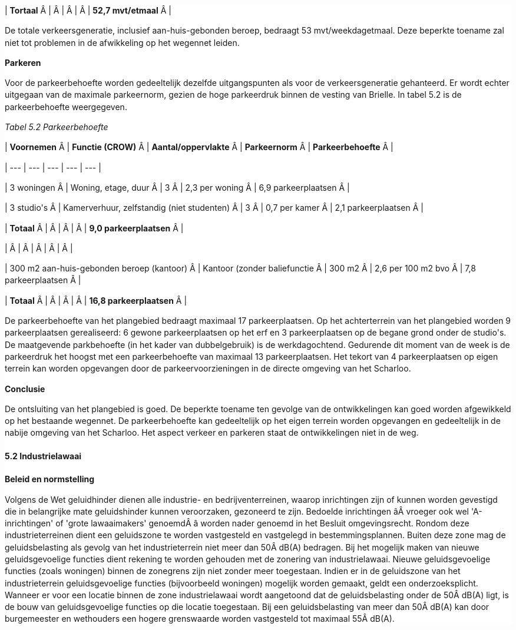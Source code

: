 | **Tortaal**   Â | Â | Â | Â | **52,7 mvt/etmaal**   Â |

De totale verkeersgeneratie, inclusief aan\-huis\-gebonden beroep, bedraagt 53 mvt/weekdagetmaal. Deze beperkte toename zal niet tot problemen in de afwikkeling op het wegennet leiden.

**Parkeren**

Voor de parkeerbehoefte worden gedeeltelijk dezelfde uitgangspunten als voor de verkeersgeneratie gehanteerd. Er wordt echter uitgegaan van de maximale parkeernorm, gezien de hoge parkeerdruk binnen de vesting van Brielle. In tabel 5\.2 is de parkeerbehoefte weergegeven.

*Tabel 5\.2 Parkeerbehoefte*

| **Voornemen**    Â | **Functie (CROW)**   Â | **Aantal/oppervlakte**   Â | **Parkeernorm**   Â | **Parkeerbehoefte**   Â |

| --- | --- | --- | --- | --- |

| 3 woningen   Â | Woning, etage, duur   Â | 3   Â | 2,3 per woning   Â | 6,9 parkeerplaatsen   Â |

| 3 studio's   Â | Kamerverhuur, zelfstandig (niet studenten)   Â | 3   Â | 0,7 per kamer   Â | 2,1 parkeerplaatsen   Â |

| **Totaal**   Â | Â | Â | Â | **9,0 parkeerplaatsen**   Â |

| Â | Â | Â | Â | Â |

| 300 m2 aan\-huis\-gebonden beroep (kantoor)   Â | Kantoor (zonder baliefunctie   Â | 300 m2   Â | 2,6 per 100 m2 bvo   Â | 7,8 parkeerplaatsen   Â |

| **Totaal**   Â | Â | Â | Â | **16,8 parkeerplaatsen**   Â |

De parkeerbehoefte van het plangebied bedraagt maximaal 17 parkeerplaatsen. Op het achterterrein van het plangebied worden 9 parkeerplaatsen gerealiseerd: 6 gewone parkeerplaatsen op het erf en 3 parkeerplaatsen op de begane grond onder de studio's. De maatgevende parkbehoefte (in het kader van dubbelgebruik) is de werkdagochtend. Gedurende dit moment van de week is de parkeerdruk het hoogst met een parkeerbehoefte van maximaal 13 parkeerplaatsen. Het tekort van 4 parkeerplaatsen op eigen terrein kan worden opgevangen door de parkeervoorzieningen in de directe omgeving van het Scharloo.

**Conclusie**

De ontsluiting van het plangebied is goed. De beperkte toename ten gevolge van de ontwikkelingen kan goed worden afgewikkeld op het bestaande wegennet. De parkeerbehoefte kan gedeeltelijk op het eigen terrein worden opgevangen en gedeeltelijk in de nabije omgeving van het Scharloo. Het aspect verkeer en parkeren staat de ontwikkelingen niet in de weg.

#### 5\.2 Industrielawaai

**Beleid en normstelling**

Volgens de Wet geluidhinder dienen alle industrie\- en bedrijventerreinen, waarop inrichtingen zijn of kunnen worden gevestigd die in belangrijke mate geluidshinder kunnen veroorzaken, gezoneerd te zijn. Bedoelde inrichtingen âÂ vroeger ook wel 'A\-inrichtingen' of 'grote lawaaimakers' genoemdÂ â worden nader genoemd in het Besluit omgevingsrecht. Rondom deze industrieterreinen dient een geluidszone te worden vastgesteld en vastgelegd in bestemmingsplannen. Buiten deze zone mag de geluidsbelasting als gevolg van het industrieterrein niet meer dan 50Â dB(A) bedragen. Bij het mogelijk maken van nieuwe geluidsgevoelige functies dient rekening te worden gehouden met de zonering van industrielawaai. Nieuwe geluidsgevoelige functies (zoals woningen) binnen de zonegrens zijn niet zonder meer toegestaan. Indien er in de geluidszone van het industrieterrein geluidsgevoelige functies (bijvoorbeeld woningen) mogelijk worden gemaakt, geldt een onderzoeksplicht. Wanneer er voor een locatie binnen de zone industrielawaai wordt aangetoond dat de geluidsbelasting onder de 50Â dB(A) ligt, is de bouw van geluidsgevoelige functies op die locatie toegestaan. Bij een geluidsbelasting van meer dan 50Â dB(A) kan door burgemeester en wethouders een hogere grenswaarde worden vastgesteld tot maximaal 55Â dB(A).
